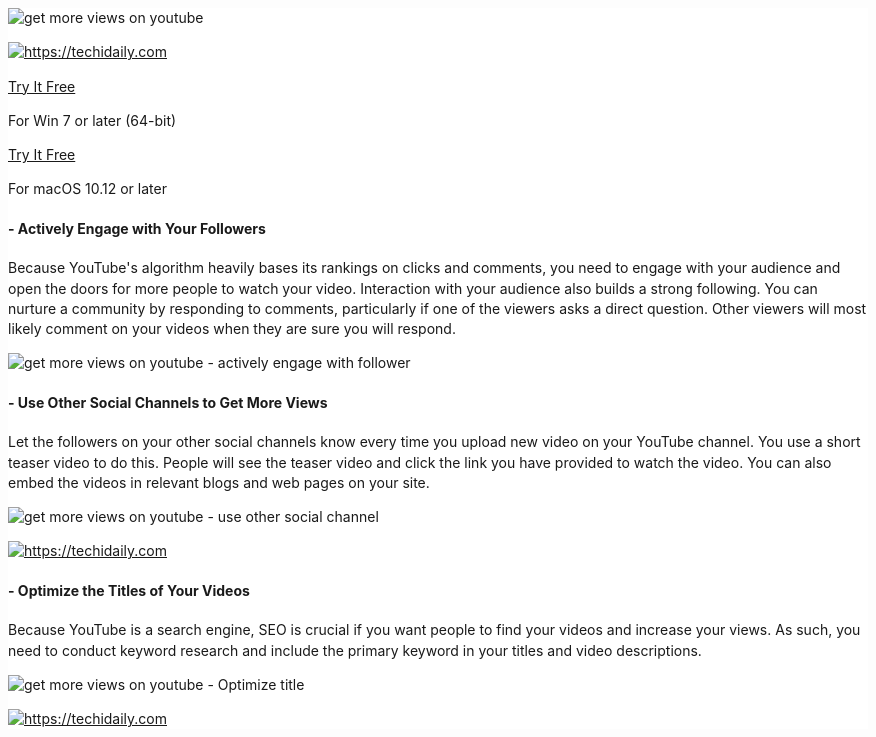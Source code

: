 ![get more views on youtube](https://images.wondershare.com/filmora/article-images/2021/most-watched-youtube-video-in-24-hours-1.png)


<a href="https://aligracehair.sjv.io/c/5597632/2115947/19272" target="_top" id="2115947">
  <img src="//a.impactradius-go.com/display-ad/19272-2115947" border="0" alt="https://techidaily.com" width="320" height="90"/>
</a>
<img height="0" width="0" src="https://aligracehair.sjv.io/i/5597632/2115947/19272" style="position:absolute;visibility:hidden;" border="0" />


[Try It Free](https://tools.techidaily.com/wondershare/filmora/download/)

For Win 7 or later (64-bit)

[Try It Free](https://tools.techidaily.com/wondershare/filmora/download/)

For macOS 10.12 or later

#### \- Actively Engage with Your Followers

Because YouTube's algorithm heavily bases its rankings on clicks and comments, you need to engage with your audience and open the doors for more people to watch your video. Interaction with your audience also builds a strong following. You can nurture a community by responding to comments, particularly if one of the viewers asks a direct question. Other viewers will most likely comment on your videos when they are sure you will respond.

![get more views on youtube - actively engage with follower](https://images.wondershare.com/filmora/article-images/2021/most-watched-youtube-video-in-24-hours-2.png)

#### \- Use Other Social Channels to Get More Views

Let the followers on your other social channels know every time you upload new video on your YouTube channel. You use a short teaser video to do this. People will see the teaser video and click the link you have provided to watch the video. You can also embed the videos in relevant blogs and web pages on your site.

![get more views on youtube - use other social channel](https://images.wondershare.com/filmora/article-images/2021/most-watched-youtube-video-in-24-hours-3.png)


<a href="https://appsumo.8odi.net/c/5597632/2123748/7443" target="_top" id="2123748">
  <img src="//a.impactradius-go.com/display-ad/7443-2123748" border="0" alt="https://techidaily.com" width="600" height="90"/>
</a>
<img height="0" width="0" src="https://appsumo.8odi.net/i/5597632/2123748/7443" style="position:absolute;visibility:hidden;" border="0" />


#### \- Optimize the Titles of Your Videos

Because YouTube is a search engine, SEO is crucial if you want people to find your videos and increase your views. As such, you need to conduct keyword research and include the primary keyword in your titles and video descriptions.

![get more views on youtube - Optimize title](https://images.wondershare.com/filmora/article-images/2021/most-watched-youtube-video-in-24-hours-4.png)


<a href="https://appsumo.8odi.net/c/5597632/2137395/7443" target="_top" id="2137395">
  <img src="//a.impactradius-go.com/display-ad/7443-2137395" border="0" alt="https://techidaily.com" width="728" height="90"/>
</a>
<img height="0" width="0" src="https://appsumo.8odi.net/i/5597632/2137395/7443" style="position:absolute;visibility:hidden;" border="0" />
